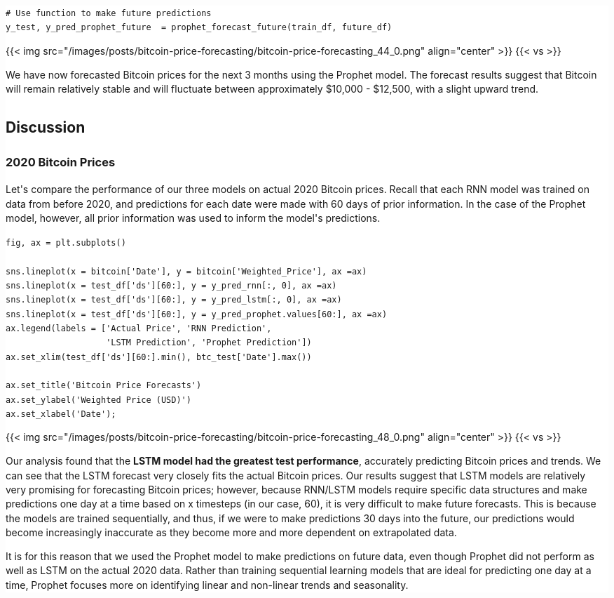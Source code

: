 
```
# Use function to make future predictions
y_test, y_pred_prophet_future  = prophet_forecast_future(train_df, future_df)
```

{{< img src="/images/posts/bitcoin-price-forecasting/bitcoin-price-forecasting_44_0.png" align="center" >}}
{{< vs >}}


We have now forecasted Bitcoin prices for the next 3 months using the Prophet model. The forecast results suggest that Bitcoin will remain relatively stable and will fluctuate between approximately \$10,000 - $12,500, with a slight upward trend.  

## Discussion

### 2020 Bitcoin Prices
Let's compare the performance of our three models on actual 2020 Bitcoin prices. Recall that each RNN model was trained on data from before 2020, and predictions for each date were made with 60 days of prior information. In the case of the Prophet model, however, all prior information was used to inform the model's predictions.


```
fig, ax = plt.subplots()

sns.lineplot(x = bitcoin['Date'], y = bitcoin['Weighted_Price'], ax =ax)
sns.lineplot(x = test_df['ds'][60:], y = y_pred_rnn[:, 0], ax =ax)
sns.lineplot(x = test_df['ds'][60:], y = y_pred_lstm[:, 0], ax =ax)
sns.lineplot(x = test_df['ds'][60:], y = y_pred_prophet.values[60:], ax =ax)
ax.legend(labels = ['Actual Price', 'RNN Prediction',
                    'LSTM Prediction', 'Prophet Prediction'])
ax.set_xlim(test_df['ds'][60:].min(), btc_test['Date'].max())

ax.set_title('Bitcoin Price Forecasts')
ax.set_ylabel('Weighted Price (USD)')
ax.set_xlabel('Date');
```

{{< img src="/images/posts/bitcoin-price-forecasting/bitcoin-price-forecasting_48_0.png" align="center" >}}
{{< vs >}}


Our analysis found that the **LSTM model had the greatest test performance**, accurately predicting Bitcoin prices and trends. We can see that the LSTM forecast very closely fits the actual Bitcoin prices. Our results suggest that LSTM models are relatively very promising for forecasting Bitcoin prices; however, because RNN/LSTM models require specific data structures and make predictions one day at a time based on x timesteps (in our case, 60), it is very difficult to make future forecasts. This is because the models are trained sequentially, and thus, if we were to make predictions 30 days into the future, our predictions would become increasingly inaccurate as they become more and more dependent on extrapolated data.

It is for this reason that we used the Prophet model to make predictions on future data, even though Prophet did not perform as well as LSTM on the actual 2020 data. Rather than training sequential learning models that are ideal for predicting one day at a time, Prophet focuses more on identifying linear and non-linear trends and seasonality.

